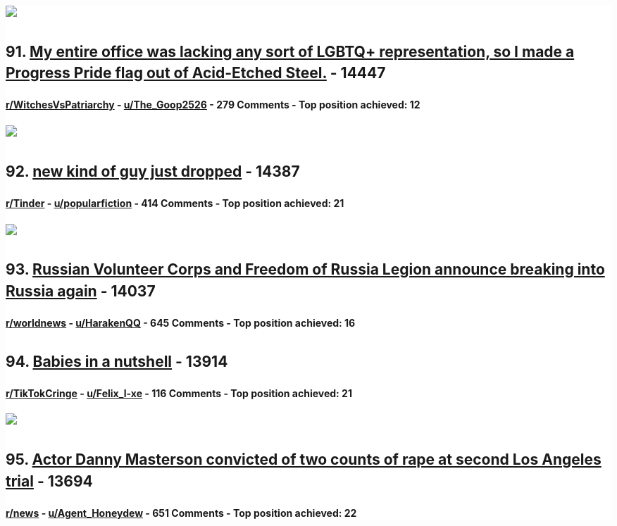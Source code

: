 <a href="https://i.redd.it/4nivnmvpza3b1.jpg"><img src="https://b.thumbs.redditmedia.com/jISgrnFRBTI4ka1rVBy4m-273SNwxykIa201vcUSbqk.jpg"></img></a>

## 91. [My entire office was lacking any sort of LGBTQ+ representation, so I made a Progress Pride flag out of Acid-Etched Steel.](http://reddit.com/r/WitchesVsPatriarchy/comments/13xl6fw/my_entire_office_was_lacking_any_sort_of_lgbtq/) - 14447
#### [r/WitchesVsPatriarchy](http://reddit.com/r/WitchesVsPatriarchy) - [u/The_Goop2526](http://reddit.com/u/The_Goop2526) - 279 Comments - Top position achieved: 12

<a href="https://i.redd.it/2eopi5lxgf3b1.jpg"><img src="https://b.thumbs.redditmedia.com/rSvTEnTIq71VZxqHZuoCZ6miAK_IFBecSV129gcaPGE.jpg"></img></a>

## 92. [new kind of guy just dropped](http://reddit.com/r/Tinder/comments/13xmob8/new_kind_of_guy_just_dropped/) - 14387
#### [r/Tinder](http://reddit.com/r/Tinder) - [u/popularfiction](http://reddit.com/u/popularfiction) - 414 Comments - Top position achieved: 21

<a href="https://i.redd.it/6zf05nugrf3b1.jpg"><img src="https://b.thumbs.redditmedia.com/CXGFVWINNzosr-r6z-6FfVIYk4aHFYbX_Vat8-yee9s.jpg"></img></a>

## 93. [Russian Volunteer Corps and Freedom of Russia Legion announce breaking into Russia again](http://reddit.com/r/worldnews/comments/13xbj7g/russian_volunteer_corps_and_freedom_of_russia/) - 14037
#### [r/worldnews](http://reddit.com/r/worldnews) - [u/HarakenQQ](http://reddit.com/u/HarakenQQ) - 645 Comments - Top position achieved: 16

## 94. [Babies in a nutshell](http://reddit.com/r/TikTokCringe/comments/13xa3fj/babies_in_a_nutshell/) - 13914
#### [r/TikTokCringe](http://reddit.com/r/TikTokCringe) - [u/Felix_l-xe](http://reddit.com/u/Felix_l-xe) - 116 Comments - Top position achieved: 21

<a href="https://v.redd.it/4oomv6m27b3b1"><img src="https://external-preview.redd.it/ZWttOHZ1YWxvYzNiMWZWvpJW2Rzf5W_jdu7hpOJ5YUJVyp2_as0TZIiCsNaQ.png?width=140&amp;height=140&amp;crop=140:140,smart&amp;format=jpg&amp;v=enabled&amp;lthumb=true&amp;s=d00ef16579f6638d008c0fa38a1fee15656dd483"></img></a>

## 95. [Actor Danny Masterson convicted of two counts of rape at second Los Angeles trial](http://reddit.com/r/news/comments/13wyazg/actor_danny_masterson_convicted_of_two_counts_of/) - 13694
#### [r/news](http://reddit.com/r/news) - [u/Agent_Honeydew](http://reddit.com/u/Agent_Honeydew) - 651 Comments - Top position achieved: 22
